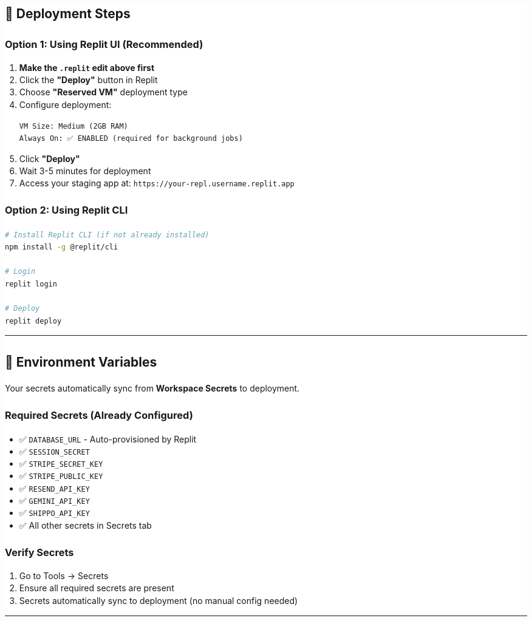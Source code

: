
## 🚀 **Deployment Steps**

### Option 1: Using Replit UI (Recommended)

1. **Make the `.replit` edit above first**
2. Click the **"Deploy"** button in Replit
3. Choose **"Reserved VM"** deployment type
4. Configure deployment:
   ```
   VM Size: Medium (2GB RAM)
   Always On: ✅ ENABLED (required for background jobs)
   ```
5. Click **"Deploy"**
6. Wait 3-5 minutes for deployment
7. Access your staging app at: `https://your-repl.username.replit.app`

### Option 2: Using Replit CLI

```bash
# Install Replit CLI (if not already installed)
npm install -g @replit/cli

# Login
replit login

# Deploy
replit deploy
```

---

## 🔐 **Environment Variables**

Your secrets automatically sync from **Workspace Secrets** to deployment.

### Required Secrets (Already Configured)
- ✅ `DATABASE_URL` - Auto-provisioned by Replit
- ✅ `SESSION_SECRET`
- ✅ `STRIPE_SECRET_KEY`
- ✅ `STRIPE_PUBLIC_KEY`
- ✅ `RESEND_API_KEY`
- ✅ `GEMINI_API_KEY`
- ✅ `SHIPPO_API_KEY`
- ✅ All other secrets in Secrets tab

### Verify Secrets
1. Go to Tools → Secrets
2. Ensure all required secrets are present
3. Secrets automatically sync to deployment (no manual config needed)

---
